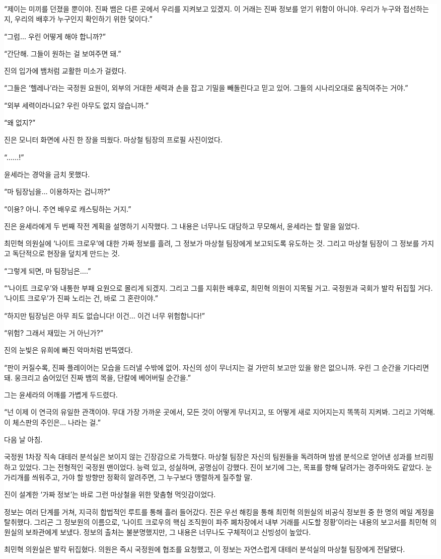 “제이는 미끼를 던졌을 뿐이야. 진짜 뱀은 다른 곳에서 우리를 지켜보고 있겠지. 이 거래는 진짜 정보를 얻기 위함이 아니야. 우리가 누구와 접선하는지, 우리의 배후가 누구인지 확인하기 위한 덫이다.”

“그럼… 우린 어떻게 해야 합니까?”

“간단해. 그들이 원하는 걸 보여주면 돼.”

진의 입가에 뱀처럼 교활한 미소가 걸렸다.

“그들은 ‘헬레나’라는 국정원 요원이, 외부의 거대한 세력과 손을 잡고 기밀을 빼돌린다고 믿고 있어. 그들의 시나리오대로 움직여주는 거야.”

“외부 세력이라니요? 우린 아무도 없지 않습니까.”

“왜 없지?”

진은 모니터 화면에 사진 한 장을 띄웠다. 마상철 팀장의 프로필 사진이었다.

“……!”

윤세라는 경악을 금치 못했다.

“마 팀장님을… 이용하자는 겁니까?”

“이용? 아니. 주연 배우로 캐스팅하는 거지.”

진은 윤세라에게 두 번째 작전 계획을 설명하기 시작했다. 그 내용은 너무나도 대담하고 무모해서, 윤세라는 할 말을 잃었다.

최민혁 의원실에 ‘나이트 크로우’에 대한 가짜 정보를 흘려, 그 정보가 마상철 팀장에게 보고되도록 유도하는 것. 그리고 마상철 팀장이 그 정보를 가지고 독단적으로 현장을 덮치게 만드는 것.

“그렇게 되면, 마 팀장님은….”

“‘나이트 크로우’와 내통한 부패 요원으로 몰리게 되겠지. 그리고 그를 지휘한 배후로, 최민혁 의원이 지목될 거고. 국정원과 국회가 발칵 뒤집힐 거다. ‘나이트 크로우’가 진짜 노리는 건, 바로 그 혼란이야.”

“하지만 팀장님은 아무 죄도 없습니다! 이건… 이건 너무 위험합니다!”

“위험? 그래서 재밌는 거 아닌가?”

진의 눈빛은 유희에 빠진 악마처럼 번뜩였다.

“판이 커질수록, 진짜 플레이어는 모습을 드러낼 수밖에 없어. 자신의 성이 무너지는 걸 가만히 보고만 있을 왕은 없으니까. 우린 그 순간을 기다리면 돼. 웅크리고 숨어있던 진짜 뱀의 목을, 단칼에 베어버릴 순간을.”

그는 윤세라의 어깨를 가볍게 두드렸다.

“넌 이제 이 연극의 유일한 관객이야. 무대 가장 가까운 곳에서, 모든 것이 어떻게 무너지고, 또 어떻게 새로 지어지는지 똑똑히 지켜봐. 그리고 기억해. 이 체스판의 주인은… 나라는 걸.”

다음 날 아침.

국정원 1차장 직속 대테러 분석실은 보이지 않는 긴장감으로 가득했다. 마상철 팀장은 자신의 팀원들을 독려하며 밤샘 분석으로 얻어낸 성과를 브리핑하고 있었다. 그는 전형적인 국정원 맨이었다. 능력 있고, 성실하며, 공명심이 강했다. 진이 보기에 그는, 목표를 향해 달려가는 경주마와도 같았다. 눈가리개를 씌워주고, 가야 할 방향만 정확히 알려주면, 그 누구보다 맹렬하게 질주할 말.

진이 설계한 ‘가짜 정보’는 바로 그런 마상철을 위한 맞춤형 먹잇감이었다.

정보는 여러 단계를 거쳐, 지극히 합법적인 루트를 통해 흘러 들어갔다. 진은 우선 해킹을 통해 최민혁 의원실의 비공식 정보원 중 한 명의 메일 계정을 탈취했다. 그리곤 그 정보원의 이름으로, ‘나이트 크로우의 핵심 조직원이 파주 폐차장에서 내부 거래를 시도할 정황’이라는 내용의 보고서를 최민혁 의원실의 보좌관에게 보냈다. 정보의 출처는 불분명했지만, 그 내용은 너무나도 구체적이고 신빙성이 높았다.

최민혁 의원실은 발칵 뒤집혔다. 의원은 즉시 국정원에 협조를 요청했고, 이 정보는 자연스럽게 대테러 분석실의 마상철 팀장에게 전달됐다.
